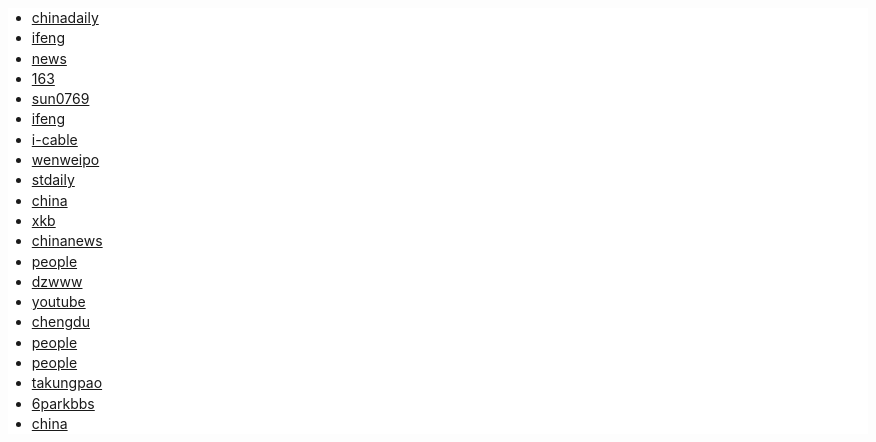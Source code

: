 *   [chinadaily](https://vertexaisearch.cloud.google.com/grounding-api-redirect/AUZIYQEAC_t8gTvr0RMerb_AuY1t4pWYbdK_vUTpsYz-pqpHN4ZT0NR2fStXeAQdPAvspwmpL1gIxcXdxeuNlz_PP-CyLXHQr3nndyk2yUb1PAjJpFOXaROPRD766xuH9SiVMOv0Q-rLZR7AX7iXO3q-E_jojK5z7xBED-8P_h2qK8cy2D-xCA==)
*   [ifeng](https://vertexaisearch.cloud.google.com/grounding-api-redirect/AUZIYQETB-BtTq_6qtbsuUnhA0H9ssDm8M50UhpYuAybiJoHPHESlcXZzt6A7r6LNE7wLfudiaVyLNc9Eax3eZsopXzZq5YYZv659h-fLCdKSvyvR9MUlHHd_LupGipb5UK96g==)
*   [news](https://vertexaisearch.cloud.google.com/grounding-api-redirect/AUZIYQF4DQk-3VBYWFKqWUoBfjYPPNc9UJLqWUNAyZmnkfSiguuiuClXbJ76951yk0mt9PjgOKKe94adWklbpXXZ10P7DJk27BZJAbr1OK0aNPhnqLPgkqk-XUy1m4gxJak25RY0kAxeM10353U-pTuhPgXDKaVR6Sz8H0iFfOESDkzxgE8NTJbVWYg=)
*   [163](https://vertexaisearch.cloud.google.com/grounding-api-redirect/AUZIYQFq6RKMFMXwspsLT5OJYvZD_XROKby9ZfjDc9WL586fXbOhMxCduinFANMsMVRIlxg7uJWkQKgv5tGjYGV9QhQCixdp3sHDSzcWEQK82GdXzwychZjVrAxhJRQbMLT4oYuKtf1F3vLjawDFpBRgZa8=)
*   [sun0769](https://vertexaisearch.cloud.google.com/grounding-api-redirect/AUZIYQH7T2QpZFthYzpF_fBKrkrYwgjq56-4Zs0cVnubBJtFscVdj9m7caNr9F6EWgcotKeTcf9pcF3pV8LuoI6kJJ-Ww9eK5dIi8WJgq6RoNf2krKxapjcCkZMl64olp_h781f2wyqOcOMjqzzBtBhc)
*   [ifeng](https://vertexaisearch.google.com/id/0-12)
*   [i-cable](https://vertexaisearch.cloud.google.com/grounding-api-redirect/AUZIYQGXibEBdevWC1MswmTastxk9NFF610KBcbTe3PoQMagP9AnpVJGYlsrfO6RlNmj_N4zDtt-zUowKYMe5grZHBK7RLEYnz_NrlGiklAKhBehQtR2U6brLE-0EItfIffRYoLTEYjRS3bt9ipfKFsUoZVhP6HjWKCnARdjv3P7xipQaXidnCVe7dIl2u_jtbIMZ-U367LvoxpYdrpyKBFOyoHXrkHr70-2W16TKwlXARvQtCqFnC8q7NakrGv63SSOc0uGAT0EQhCAZAxaIcxsuZ7rta22qad597E-K58jzgBb87nqp5l36ecaRILvVepjKVJ6s4GEC7JmHpUkGMZqEPjpH9QVRhEFq6XJRF4nRw5DiloO0PxN4PpMzEW51hz63PUJVnVYewlReh52cUmyGqJ8a1mPaKxnBv8dpHtAjvY=)
*   [wenweipo](https://vertexaisearch.cloud.google.com/grounding-api-redirect/AUZIYQHVKolVCPuW4L5Bc-Xy6eRRb4Q5RZgUSDmFFGHdB90bXoKZ5qLNEKAs3mIb0n3yP3sCCuruKdMg76qciB_yA7eW5qlxGtxeCJbw59LIf7ygfY5vaybRyEagzZUdCzaqRVSzv_HWwLVF8v6KJs8HEDJ2Q0LOTQDhrj3DoD7EwGtb)
*   [stdaily](https://vertexaisearch.cloud.google.com/grounding-api-redirect/AUZIYQFiVSRWQ2E3oKACRB9sifuKZwSK9jHVP4TAItI_q-an0yuk2V8NtiArFcMjpbqdzPQF1xhRFqhAqsQ0bPrir-nc9htDfz17Q0br4yy5-Wn_XL1zaePWr6_4wqhBHOGs0ZEthxgq_I9b0S7DSODl5k8VB5gzsnJG4zNRmg==)
*   [china](https://vertexaisearch.cloud.google.com/grounding-api-redirect/AUZIYQFcyLyGcGxm6FgVRmgnGSrKpOKdZGG36cjisFXBie1YdrVNAvlHmCgbJNJNNp5yNb0uJoEumQoah3Oz_w0Fn--DFwAv9Tn8XXV763zMph4_ZxVnrHXm-PMhQaqDstnnfeHsOFzKNlplpui_lG-rwPL6cUv4gw0T)
*   [xkb](https://vertexaisearch.cloud.google.com/grounding-api-redirect/AUZIYQG4U0e2JYdV29AUFk_7Q_36vwHz2zYyHPk33uc15A_HzbYF0ooEv8DQeAUW_SOk8tZvhOxo-DvmQah9GlDCHZamYo56Ik25fjF7KSQ0HHBgnokxl0x9G6sPRKfvV767WM4VdtrTIlY=)
*   [chinanews](https://vertexaisearch.cloud.google.com/grounding-api-redirect/AUZIYQGDeNCzN-jEImEV47ZW029beaZR7yXg4MdAJm1dlIOPiJ-F5uofqmceFHngzNOdjjxv2HpU4_Fv48wzq6KEvhAg6LT6yx7F74w5OW0JCMUPxBz6fn_Xm9fgnMBmpnGdLnq_fMUQFkER1aYSm56zFHkqiZFRZQ==)
*   [people](https://vertexaisearch.cloud.google.com/grounding-api-redirect/AUZIYQF2Y-OmFbvWQxPyY2jIu9fSPEk4C6N5n3SLuIJg25n5Q8v5e_48TYxzDAfWgdsO_oHg0wntCNLIGRfWiNE4Cb6Q_-NmcOpD8yiqfpZeedDZC3kOE997orYjrRpTumQvK-SV03SXvzOzAJAyRZKh6q3pwMqgA4JOBhph)
*   [dzwww](https://vertexaisearch.cloud.google.com/grounding-api-redirect/AUZIYQETfBqupYStFsNsWN0VSamcPcOBcy4qaA6EAg1AKMVsgsCv-DeAD8XpgnVrZMrPDIyCwlqTPmCcmSbFn7l1pWy5ZwgwAUDkUDsjhPdnnOcyIa2oZSKOstrAotu-47SvXZ6JXBQYrVBE9VqUL5EKk4rq9kjz1SZ3apWOd5pMxyR9-x0w)
*   [youtube](https://vertexaisearch.cloud.google.com/grounding-api-redirect/AUZIYQGuMCW05LC-JBaqQ2G78egIVi7RQ2oDGZZJDbFjIq08Vr0p5YHi4RwSn5cm_9uwQrC3HDg1Y0BY4qEQR8Q4dgQdTaasCarqHJrLj8MYwqhthH7YSy27UuWPnax4QS8PraS7ZrdOoxM=)
*   [chengdu](https://vertexaisearch.cloud.google.com/grounding-api-redirect/AUZIYQGVpedOVcCdWMFaiU802Xn5kZLHG0ONNyq6Iif62eG2lz3KYeqBYFrNy2iBb4Jhq2sLMAY4dqvAAXWf5ogPl5lJviNZxkFUUzFbygZxOGeCFjo4ocQ2ke1TtnActBRKyHBX28YCEQf1Aka6xtu6A9vG_VmFZxNbDUj_fw==)
*   [people](https://vertexaisearch.cloud.google.com/grounding-api-redirect/AUZIYQGoIBhbliTTfPXQq0w5FnMhCYVgr3c-e-yB36SwlgGH1X6kU0m87FsGf96tpg44poT0QZAfuR0GzzMOJAaZ70be5gAGgQk9rhhkiyoJDk-fzQZNBZL1fFmKW3miWGVjdNhzxcxMdnOr19VG5_SFCsrCuAmnnTo=)
*   [people](https://vertexaisearch.cloud.google.com/grounding-api-redirect/AUZIYQGbUjmxtZGwYZD5zpgrNTSb_Xo11OrHPHHovnAmO3_x05btdYedta3Tzr7hKLOAlNJeNnyeJ3sVpLCVaCG6SLzWY8eTaDLkvs3gz4Yh5BB6a-xH35OQ9uwkfzwREbgLMYtBZv6GOh1O7tzflZ9g1N19CV3OoC5BhatOoA==)
*   [takungpao](https://vertexaisearch.cloud.google.com/grounding-api-redirect/AUZIYQHc_KTyRL7cth5_ByZqZ8diDSrqoghdkQMmHBz-Zmn0xReSj5U-ziI2ePIvbKyTBkpojSnIxf4OYRRwkR78jkF_zoTBCvaQHAom_rH9WS0rJwm_oZj9z3Z-Yx1fRJ3w8ivBuUuSpcviAmTzMns5jXD9YYizao9Jfw==)
*   [6parkbbs](https://vertexaisearch.cloud.google.com/grounding-api-redirect/AUZIYQHJKCNQrUKD0RnNKjCBvwdT_fpj4P-CVMtmatJeRKi5t7H6NRCkTqUkcAL-ozuyXkMhKXHBfMIHQ-kyKWCzoND2yy0TgMMxd5To1QdJ1AeTJpcyrU9YUg0wy5kHTDLUZO1zFIFe15yWsjqpjgX5x1zUozfE1tOHpX7hWcVlSOLSUyU8)
*   [china](https://vertexaisearch.cloud.google.com/grounding-api-redirect/AUZIYQHrz9E80DLWyogNXi5wthH1cfWa0uSmA27VHWBkvrWkPtOV6m1-SWbzMo_xsPhgE1qUR9vVRgHvdacQLGswIkBpDlbn6obJYW_8zHAvhugCmkG_TNwVSh7PNlDxlLG-T_o5v0C-16dKmMY-jZllK3S_7xsSCsZEYbrVEA==)